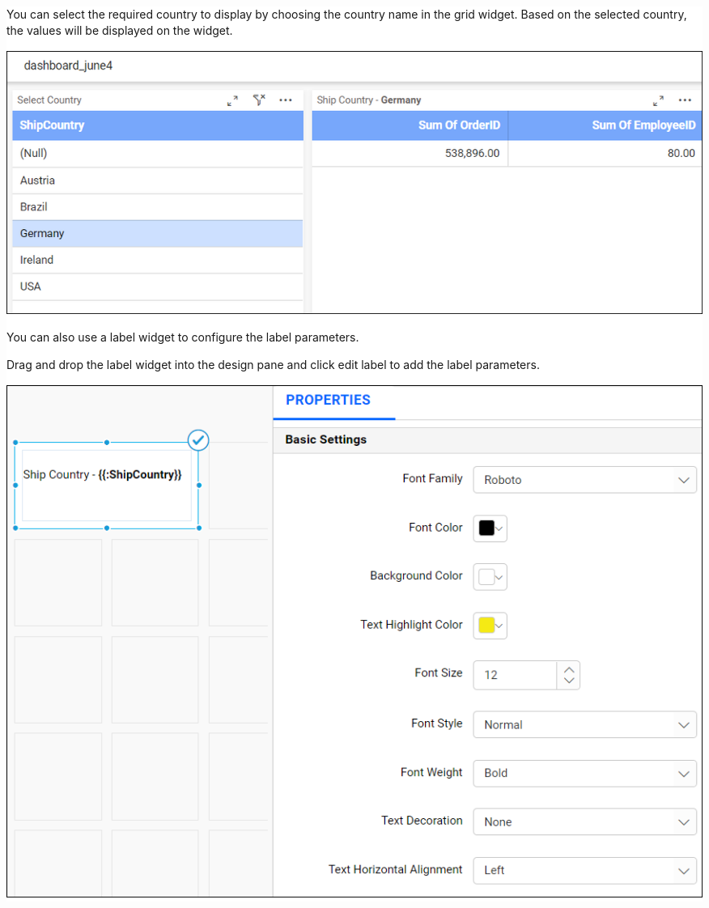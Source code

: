 You can select the required country to display by choosing the country name in the grid widget. Based on the selected country, the values will be displayed on the widget.

![Particular name](/static/assets/visualizing-data/working-with-widgets/images/configuringlabelparameters_particularname.PNG)

You can also use a label widget to configure the label parameters.

Drag and drop the label widget into the design pane and click edit label to add the label parameters.

![Edit label](/static/assets/visualizing-data/working-with-widgets/images/configuringlabelparameters_editlabel.PNG)
